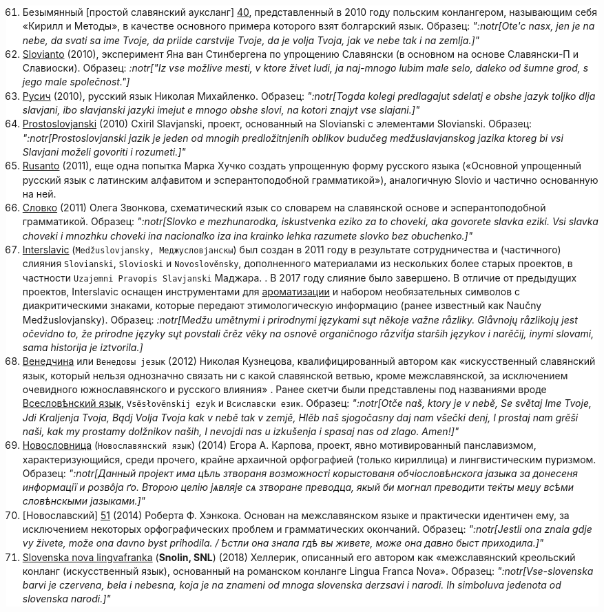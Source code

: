 61. Безымянный [простой славянский ауксланг] [40], представленный в 2010 году польским конлангером, называющим себя «Кирилл и Методы», в качестве основного примера которого взят болгарский язык.
    Образец: _":notr[Ote'c nasx, jen je na nebe, da svati sa ime Tvoje, da priide carstvije Tvoje, da je volja Tvoja, jak ve nebe tak i na zemlja.]"_
62. [Slovianto][41] (2010), эксперимент Яна ван Стинбергена по упрощению Славянски (в основном на основе Славянски-П и Славиоски).
    Образец: _:notr["Iz vse možlive mesti, v ktore živet ludi, ja naj-mnogo lubim male selo, daleko od šumne grod, s jego male společnost."]_
63. [Русич][42] (2010), русский язык Николая Михайленко. Образец: _":notr[Togda kolegi predlagajut sdelatj e obshe jazyk toljko dlja slavjani, ibo slavjanski jazyki imejut e mnogo obshe slovi, na kotori znajyt vse slajani.]"_
64. [Prostoslovjanski][43] (2010) Cxiril Slavjanski, проект, основанный на Slovianski с элементами Slovianski.
    Образец: _":notr[Prostoslovjanski jazik je jeden od mnogih predložitnjenih oblikov budučeg medžuslavjanskog jazika ktoreg bi vsi Slavjani moželi govoriti i rozumeti.]"_
65. [Rusanto][44] (2011), еще одна попытка Марка Хучко создать упрощенную форму русского языка («Основной упрощенный русский язык с латинским алфавитом и эсперантоподобной грамматикой»), аналогичную Slovio и частично основанную на ней.
66. [Словко][45] (2011) Олега Звонкова, схематический язык со словарем на славянской основе и эсперантоподобной грамматикой.
    Образец: _":notr[Slovko e mezhunarodka, iskustvenka eziko za to choveki, aka govorete slavka eziki. Vsi slavka choveki i mnozhku choveki ina nacionalko iza ina krainko lehka razumete slovko bez obuchenko.]"_
67. [Interslavic][46] (`Medžuslovjansky, Меджусловјанскы`) был создан в 2011 году в результате сотрудничества и (частичного) слияния `Slovianski`, `Slovioski`  и `Novoslověnsky`, дополненного материалами из нескольких более старых проектов, в частности `Uzajemni Pravopis Slavjanski` Маджара. . В 2017 году слияние было завершено. В отличие от предыдущих проектов, Interslavic оснащен инструментами для [ароматизации][47] и набором необязательных символов с диакритическими знаками, которые передают этимологическую информацию (ранее известный как Naučny Medžuslovjansky). Образец: _:notr[Medžu umětnymi i prirodnymi językami sųt někoje važne råzliky. Glåvnojų råzlikojų jest očevidno to, že prirodne języky sųt povstali črěz věky na osnově organičnogo råzvit́ja starših językov i narěčij, inymi slovami, sama historija je iztvorila.]_
68. [Венедчина][48] или `Венедовы jезык` (2012) Николая Кузнецова, квалифицированный автором как «искусственный славянский язык, который нельзя однозначно связать ни с какой славянской ветвью, кроме межславянской, за исключением очевидного южнославянского и русского влияния» . Ранее скетчи были представлены под названиями вроде [Всесловѣнский язык][49], `Vsěsłověnskij ezyk` и `Всиславски език`. Образец: _":notr[Otče naš, ktory je v nebě, Se světaj Ime Tvoje, Jdi Kraljenja Tvoja, Bądj Volja Tvoja kak v nebě tak v zemjě, Hlěb naš sjogočasny daj nam všečki denj, I prostaj nam grěši naši, kak my prostamy dolžnikov naših, I nevojdi nas u izkušenja i spasaj nas od zlago. Amen!]"_
69. [Новословница][50] (`Новославянский язык`) (2014) Егора А. Карпова, проект, явно мотивированный панславизмом, характеризующийся, среди прочего, крайне архаичной орфографией (только кириллица) и лингвистическим пуризмом. Образец: _":notr[Данный пројект има цѣль зтвораня возможності корыстованя обчіословѣнскога јазыка за донесеня информації и розвôја ґо. Второю целію јѧвляје сѧ зтворане преводца, якый би могнал преводити теќты меџу всѣми словѣнскыми јазыками.]"_
70. [Новославский] [51] (2014) Роберта Ф. Хэнкока. Основан на межславянском языке и практически идентичен ему, за исключением некоторых орфографических проблем и грамматических окончаний. Образец: _":notr[Jestli ona znala gdje vy živete, može ona davno byst prihodila. / Ѣстли она знала гдѣ вы живете, може она давно быст приходила.]"_
71. [Slovenska nova lingvafranka][52] (**Snolin, SNL**) (2018) Хеллерик, описанный его автором как «межславянский креольский конланг (искусственный язык), основанный на романском конланге Lingua Franca Nova». Образец: _":notr[Vse-slovenska barvi je czervena, bela i nebesna, koja je na znameni od mnoga slovenska derzsavi i narodi. Ih simboluva jedenota od slovenska narodi.]"_


[1]: http://miresperanto.narod.ru/o_vseobscem_jazyke/krizhanich.htm
[2]: https://books.google.com/books?id=sYlCAQAAIAAJ
[3]: https://books.google.com/books?id=R29FAAAAYAAJ
[4]: https://books.google.com/books?id=kmYoAQAAMAAJ
[5]: https://books.google.com/books?id=crQsAAAAYAAJ
[6]: https://books.google.com/books?id=oFjWAAAAMAAJ
[7]: http://www.panorama.sk/go/clanky/1431.asp?lang=en&sv=2
[8]: http://www.hanskamp.com/mezhdja/
[9]: http://www.slovio.com/
[10]: http://www.ruskio.com/
[11]: http://web.archive.org/web/20021225182018/www.sweb.cz/slovanic/
[12]: http://www.matica.org/glagolica/
[13]: http://www.geocities.com/proslava/
[14]: http://www.slavsk.com/slavzem/_sgt/m1m3_1.htm
[15]: http://pawel-ciupak.w.interia.pl/jeslov.txt
[16]: http://poliglos.info/lingva/pnsl.php
[17]: http://www.slovio.com/jaz-medjazik/index.html
[18]: http://conlang.wikia.com/wiki/Sojaz
[19]: http://e-novosti.info/forumo/viewtopic.php?t=1450
[20]: http://e-novosti.info/forumo/viewtopic.php?t=2095
[21]: http://e-novosti.info/forumo/viewtopic.php?t=2102
[22]: http://www.network54.com/Forum/183880/thread/1225956242/last-1226258679/Sloviensk+-+grammar
[23]: https://en.wikipedia.org/wiki/User:IJzeren
[24]: https://en.wikipedia.org/wiki/User:Ioannes
[25]: http://steen.free.fr/interslavic/slovianski_2011.html
[26]: http://web.archive.org/web/20070514100907/http://www.langmaker.com/db/User:Gabriel_Svoboda/Slovianski-P
[27]: http://steen.free.fr/interslavic/slovianski_2006.html
[28]: http://web.archive.org/web/20070302060228/http://www.langmaker.com/db/User:Gabriel_Svoboda/GS-Slovianski
[29]: http://web.archive.org/web/20070228130533/http://www.langmaker.com/db/User:Iopq/Slovjanskaj
[30]: http://garshin.ru/linguistics/model/panlangs/pan-slavic.html
[31]: http://e-novosti.info/forumo/viewtopic.php?t=3645
[32]: http://newidentity.clanweb.cz/aboutis.html
[33]: http://conlang.wikia.com/wiki/Rozumio
[34]: http://slovioski.wikia.com/wiki/Slovioski
[35]: http://conlang.wikia.com/wiki/Slavski_jezik
[36]: http://www.conlanger.fora.pl/conlangi,2/pid-inosloviansk,1979.html
[37]: http://lingvoforum.net/index.php/topic,20177.0.html
[38]: https://sites.google.com/site/novoslovienskij/
[39]: http://www.slavic-unity.glavo.net/viewtopic.php?f=69&t=1912
[40]: http://www.conlanger.fora.pl/conlangi,2/witam-i-prezentuje-prosty-pomocniczy-jezyk-slowianski,2114.html
[41]: ../simple-grammar/index.md
[42]: https://groups.google.be/group/bablo/browse_thread/thread/f7d2b1f92edf4de5
[43]: http://www.scribd.com/doc/38189812/Prostoslovjanski-Jazik
[44]: http://www.rusanto.com/
[45]: http://slovko.com/
[46]: ./index.html
[47]: ../vocabulary/flavourisation.md
[48]: http://lingvowiki.info/w/%D0%92%D0%B5%D0%BD%D0%B5%D0%B4%D1%87%D0%B8%D0%BD%D0%B0
[49]: http://vk.com/club40701339
[50]: http://nowoslownica.tk/
[51]: https://conlang.fandom.com/wiki/Novoslavski
[52]: https://wiki.lingvoforum.net/wiki/index.php/%D0%A3%D1%87%D0%B0%D1%81%D1%82%D0%BD%D0%B8%D0%BA:Hellerick/Slovenska_nova_lingvafranka
[53]: ../misc/numbers-1-10.md
[54]: ../misc/pan-slavic-relay.md
[55]: http://steen.free.fr/interslavic/publications.html